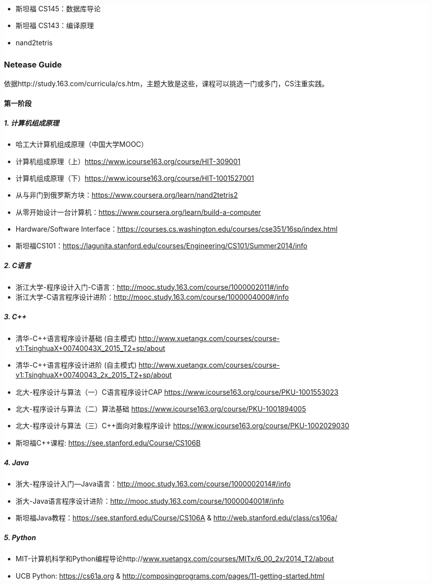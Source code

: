 -  斯坦福 CS145：数据库导论 

-  斯坦福 CS143：编译原理 

-  nand2tetris 







### Netease Guide

依据http://study.163.com/curricula/cs.htm，主题大致是这些，课程可以挑选一门或多门，CS注重实践。

#### 第一阶段

##### **1. 计算机组成原理**

- 哈工大计算机组成原理（中国大学MOOC）
- 计算机组成原理（上）https://www.icourse163.org/course/HIT-309001
- 计算机组成原理（下）https://www.icourse163.org/course/HIT-1001527001

- 从与非门到俄罗斯方块：https://www.coursera.org/learn/nand2tetris2
- 从零开始设计一台计算机：https://www.coursera.org/learn/build-a-computer


- Hardware/Software Interface：https://courses.cs.washington.edu/courses/cse351/16sp/index.html
- 斯坦福CS101：https://lagunita.stanford.edu/courses/Engineering/CS101/Summer2014/info

##### 2. C语言

- 浙江大学-程序设计入门-C语言：http://mooc.study.163.com/course/1000002011#/info
- 浙江大学-C语言程序设计进阶：http://mooc.study.163.com/course/1000004000#/info

##### 3. C++

- 清华-C++语言程序设计基础 (自主模式)
  http://www.xuetangx.com/courses/course-v1:TsinghuaX+00740043X_2015_T2+sp/about
- 清华-C++语言程序设计进阶 (自主模式)
  http://www.xuetangx.com/courses/course-v1:TsinghuaX+00740043_2x_2015_T2+sp/about

- 北大-程序设计与算法（一）C语言程序设计CAP https://www.icourse163.org/course/PKU-1001553023
- 北大-程序设计与算法（二）算法基础 https://www.icourse163.org/course/PKU-1001894005
- 北大-程序设计与算法（三）C++面向对象程序设计 https://www.icourse163.org/course/PKU-1002029030

- 斯坦福C++课程: https://see.stanford.edu/Course/CS106B

##### 4. Java

- 浙大-程序设计入门—Java语言：http://mooc.study.163.com/course/1000002014#/info
- 浙大-Java语言程序设计进阶：http://mooc.study.163.com/course/1000004001#/info

- 斯坦福Java教程：https://see.stanford.edu/Course/CS106A & http://web.stanford.edu/class/cs106a/

##### 5. Python

- MIT-计算机科学和Python编程导论http://www.xuetangx.com/courses/MITx/6_00_2x/2014_T2/about

- UCB Python: https://cs61a.org & http://composingprograms.com/pages/11-getting-started.html
